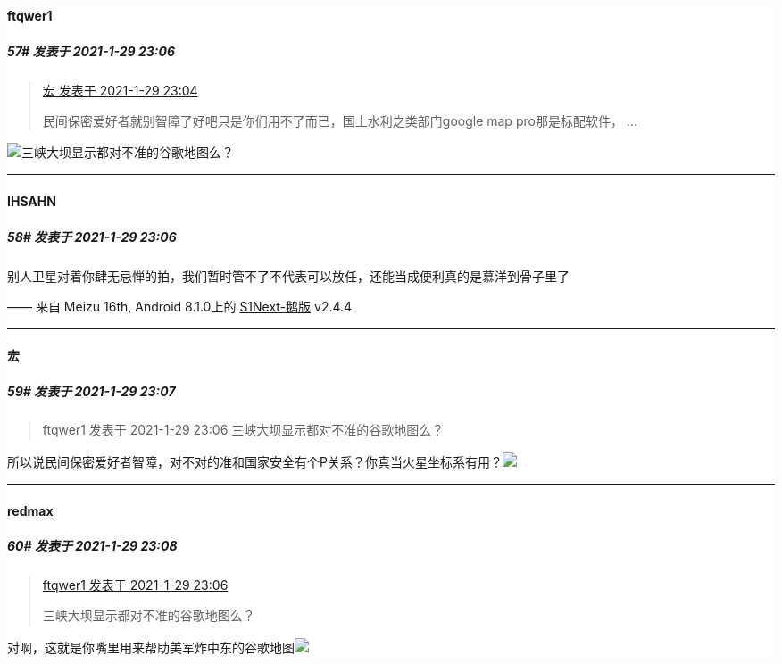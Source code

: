 ####  ftqwer1  
##### 57#       发表于 2021-1-29 23:06



<blockquote><a href="httphttps://bbs.saraba1st.com/2b/forum.php?mod=redirect&amp;goto=findpost&amp;pid=50185962&amp;ptid=1985348" target="_blank">宏 发表于 2021-1-29 23:04</a>

民间保密爱好者就别智障了好吧只是你们用不了而已，国土水利之类部门google map pro那是标配软件， ...</blockquote>
<img src="https://static.saraba1st.com/image/smiley/face2017/049.png" referrerpolicy="no-referrer">三峡大坝显示都对不准的谷歌地图么？







*****

####  IHSAHN  
##### 58#       发表于 2021-1-29 23:06




别人卫星对着你肆无忌惮的拍，我们暂时管不了不代表可以放任，还能当成便利真的是慕洋到骨子里了

—— 来自 Meizu 16th, Android 8.1.0上的 [S1Next-鹅版](https://github.com/ykrank/S1-Next/releases) v2.4.4







*****

####  宏  
##### 59#       发表于 2021-1-29 23:07



<blockquote>ftqwer1 发表于 2021-1-29 23:06
三峡大坝显示都对不准的谷歌地图么？</blockquote>
所以说民间保密爱好者智障，对不对的准和国家安全有个P关系？你真当火星坐标系有用？<img src="https://static.saraba1st.com/image/smiley/face2017/067.png" referrerpolicy="no-referrer">







*****

####  redmax  
##### 60#       发表于 2021-1-29 23:08



<blockquote><a href="httphttps://bbs.saraba1st.com/2b/forum.php?mod=redirect&amp;goto=findpost&amp;pid=50185977&amp;ptid=1985348" target="_blank">ftqwer1 发表于 2021-1-29 23:06</a>

三峡大坝显示都对不准的谷歌地图么？</blockquote>
对啊，这就是你嘴里用来帮助美军炸中东的谷歌地图<img src="https://static.saraba1st.com/image/smiley/face2017/044.png" referrerpolicy="no-referrer">
